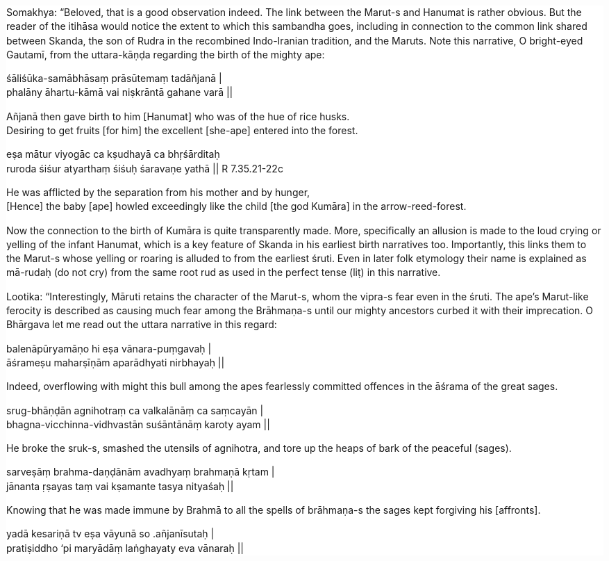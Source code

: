Somakhya: “Beloved, that is a good observation indeed. The link between
the Marut-s and Hanumat is rather obvious. But the reader of the itihāsa
would notice the extent to which this sambandha goes, including in
connection to the common link shared between Skanda, the son of Rudra in
the recombined Indo-Iranian tradition, and the Maruts. Note this
narrative, O bright-eyed Gautamī, from the uttara-kāṇḍa regarding the
birth of the mighty ape:

śāliśūka-samābhāsaṃ prāsūtemaṃ tadāñjanā |  
phalāny āhartu-kāmā vai niṣkrāntā gahane varā ||

Añjanā then gave birth to him \[Hanumat\] who was of the hue of rice
husks.  
Desiring to get fruits \[for him\] the excellent \[she-ape\] entered
into the forest.

eṣa mātur viyogāc ca kṣudhayā ca bhṛśārditaḥ  
ruroda śiśur atyarthaṃ śiśuḥ śaravaṇe yathā || R 7.35.21-22c

He was afflicted by the separation from his mother and by hunger,  
\[Hence\] the baby \[ape\] howled exceedingly like the child \[the god
Kumāra\] in the arrow-reed-forest.

Now the connection to the birth of Kumāra is quite transparently made.
More, specifically an allusion is made to the loud crying or yelling of
the infant Hanumat, which is a key feature of Skanda in his earliest
birth narratives too. Importantly, this links them to the Marut-s whose
yelling or roaring is alluded to from the earliest śruti. Even in later
folk etymology their name is explained as mā-rudaḥ (do not cry) from the
same root rud as used in the perfect tense (liṭ) in this narrative.

Lootika: “Interestingly, Māruti retains the character of the Marut-s,
whom the vipra-s fear even in the śruti. The ape’s Marut-like ferocity
is described as causing much fear among the Brāhmaṇa-s until our mighty
ancestors curbed it with their imprecation. O Bhārgava let me read out
the uttara narrative in this regard:

balenāpūryamāṇo hi eṣa vānara-puṃgavaḥ |  
āśrameṣu maharṣīṇām aparādhyati nirbhayaḥ ||

Indeed, overflowing with might this bull among the apes fearlessly
committed offences in the āśrama of the great sages.

srug-bhāṇḍān agnihotraṃ ca valkalānāṃ ca saṃcayān |  
bhagna-vicchinna-vidhvastān suśāntānāṃ karoty ayam ||

He broke the sruk-s, smashed the utensils of agnihotra, and tore up the
heaps of bark of the peaceful (sages).

sarveṣāṃ brahma-daṇḍānām avadhyaṃ brahmaṇā kṛtam |  
jānanta ṛṣayas taṃ vai kṣamante tasya nityaśaḥ ||

Knowing that he was made immune by Brahmā to all the spells of
brāhmaṇa-s the sages kept forgiving his \[affronts\].

yadā kesariṇā tv eṣa vāyunā so .añjanīsutaḥ |  
pratiṣiddho ‘pi maryādāṃ laṅghayaty eva vānaraḥ ||
